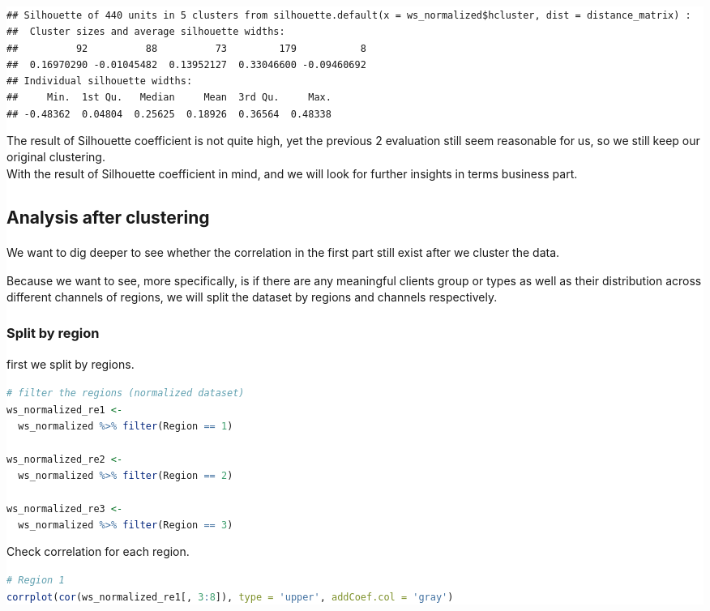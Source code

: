     ## Silhouette of 440 units in 5 clusters from silhouette.default(x = ws_normalized$hcluster, dist = distance_matrix) :
    ##  Cluster sizes and average silhouette widths:
    ##          92          88          73         179           8 
    ##  0.16970290 -0.01045482  0.13952127  0.33046600 -0.09460692 
    ## Individual silhouette widths:
    ##     Min.  1st Qu.   Median     Mean  3rd Qu.     Max. 
    ## -0.48362  0.04804  0.25625  0.18926  0.36564  0.48338

The result of Silhouette coefficient is not quite high, yet the previous
2 evaluation still seem reasonable for us, so we still keep our original
clustering.  
With the result of Silhouette coefficient in mind, and we will look for
further insights in terms business part.

## Analysis after clustering

We want to dig deeper to see whether the correlation in the first part
still exist after we cluster the data.

Because we want to see, more specifically, is if there are any
meaningful clients group or types as well as their distribution across
different channels of regions, we will split the dataset by regions and
channels respectively.

### Split by region

first we split by regions.

``` r
# filter the regions (normalized dataset)
ws_normalized_re1 <- 
  ws_normalized %>% filter(Region == 1)

ws_normalized_re2 <- 
  ws_normalized %>% filter(Region == 2)

ws_normalized_re3 <- 
  ws_normalized %>% filter(Region == 3)
```

Check correlation for each region.

``` r
# Region 1
corrplot(cor(ws_normalized_re1[, 3:8]), type = 'upper', addCoef.col = 'gray')
```
